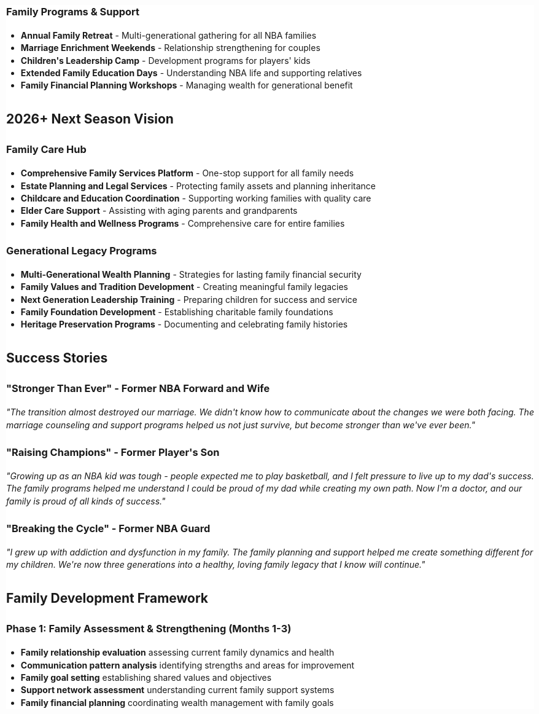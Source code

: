 ### Family Programs & Support
- **Annual Family Retreat** - Multi-generational gathering for all NBA families
- **Marriage Enrichment Weekends** - Relationship strengthening for couples
- **Children's Leadership Camp** - Development programs for players' kids
- **Extended Family Education Days** - Understanding NBA life and supporting relatives
- **Family Financial Planning Workshops** - Managing wealth for generational benefit

## 2026+ Next Season Vision

### Family Care Hub
- **Comprehensive Family Services Platform** - One-stop support for all family needs
- **Estate Planning and Legal Services** - Protecting family assets and planning inheritance
- **Childcare and Education Coordination** - Supporting working families with quality care
- **Elder Care Support** - Assisting with aging parents and grandparents
- **Family Health and Wellness Programs** - Comprehensive care for entire families

### Generational Legacy Programs
- **Multi-Generational Wealth Planning** - Strategies for lasting family financial security
- **Family Values and Tradition Development** - Creating meaningful family legacies
- **Next Generation Leadership Training** - Preparing children for success and service
- **Family Foundation Development** - Establishing charitable family foundations
- **Heritage Preservation Programs** - Documenting and celebrating family histories

## Success Stories

### "Stronger Than Ever" - Former NBA Forward and Wife
*"The transition almost destroyed our marriage. We didn't know how to communicate about the changes we were both facing. The marriage counseling and support programs helped us not just survive, but become stronger than we've ever been."*

### "Raising Champions" - Former Player's Son
*"Growing up as an NBA kid was tough - people expected me to play basketball, and I felt pressure to live up to my dad's success. The family programs helped me understand I could be proud of my dad while creating my own path. Now I'm a doctor, and our family is proud of all kinds of success."*

### "Breaking the Cycle" - Former NBA Guard
*"I grew up with addiction and dysfunction in my family. The family planning and support helped me create something different for my children. We're now three generations into a healthy, loving family legacy that I know will continue."*

## Family Development Framework

### Phase 1: Family Assessment & Strengthening (Months 1-3)
- **Family relationship evaluation** assessing current family dynamics and health
- **Communication pattern analysis** identifying strengths and areas for improvement
- **Family goal setting** establishing shared values and objectives
- **Support network assessment** understanding current family support systems
- **Family financial planning** coordinating wealth management with family goals
